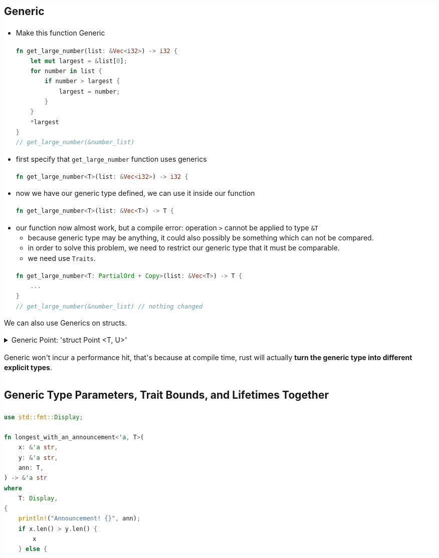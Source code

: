 ## Generic

- Make this function Generic
    ```rust
    fn get_large_number(list: &Vec<i32>) -> i32 {
        let mut largest = &list[0];
        for number in list {
            if number > largest {
                largest = number;
            }
        }
        *largest
    }
    // get_large_number(&number_list)
    ```
- first specify that `get_large_number` function uses generics
    ```rust
    fn get_large_number<T>(list: &Vec<i32>) -> i32 {
    ```
- now we have our generic type defined, we can use it inside our function
    ```rust
    fn get_large_number<T>(list: &Vec<T>) -> T {
    ```
- our function now almost work, but a compile error: operation `>` cannot be applied to type `&T`
    - because generic type may be anything, it could also possibly be something which can not be compared.
    - in order to solve this problem, we need to restrict our generic type that it must be comparable.
    - we need use `Traits`.
    ```rust
    fn get_large_number<T: PartialOrd + Copy>(list: &Vec<T>) -> T {
        ...
    }
    // get_large_number(&number_list) // nothing changed
    ```

We can also use Generics on structs.

<details><summary>
Generic Point:  'struct Point &lt;T, U&gt;'
</summary></details>

Generic won't incur a performance hit, that's because at compile time, rust will actually **turn the generic type into different explicit types**.


<h2 id="b5b64e222aafad7b06e8070ef4879937"></h2>

## Generic Type Parameters, Trait Bounds, and Lifetimes Together

```rust
use std::fmt::Display;

fn longest_with_an_announcement<'a, T>(
    x: &'a str,
    y: &'a str,
    ann: T,
) -> &'a str
where
    T: Display,
{
    println!("Announcement! {}", ann);
    if x.len() > y.len() {
        x
    } else {
```